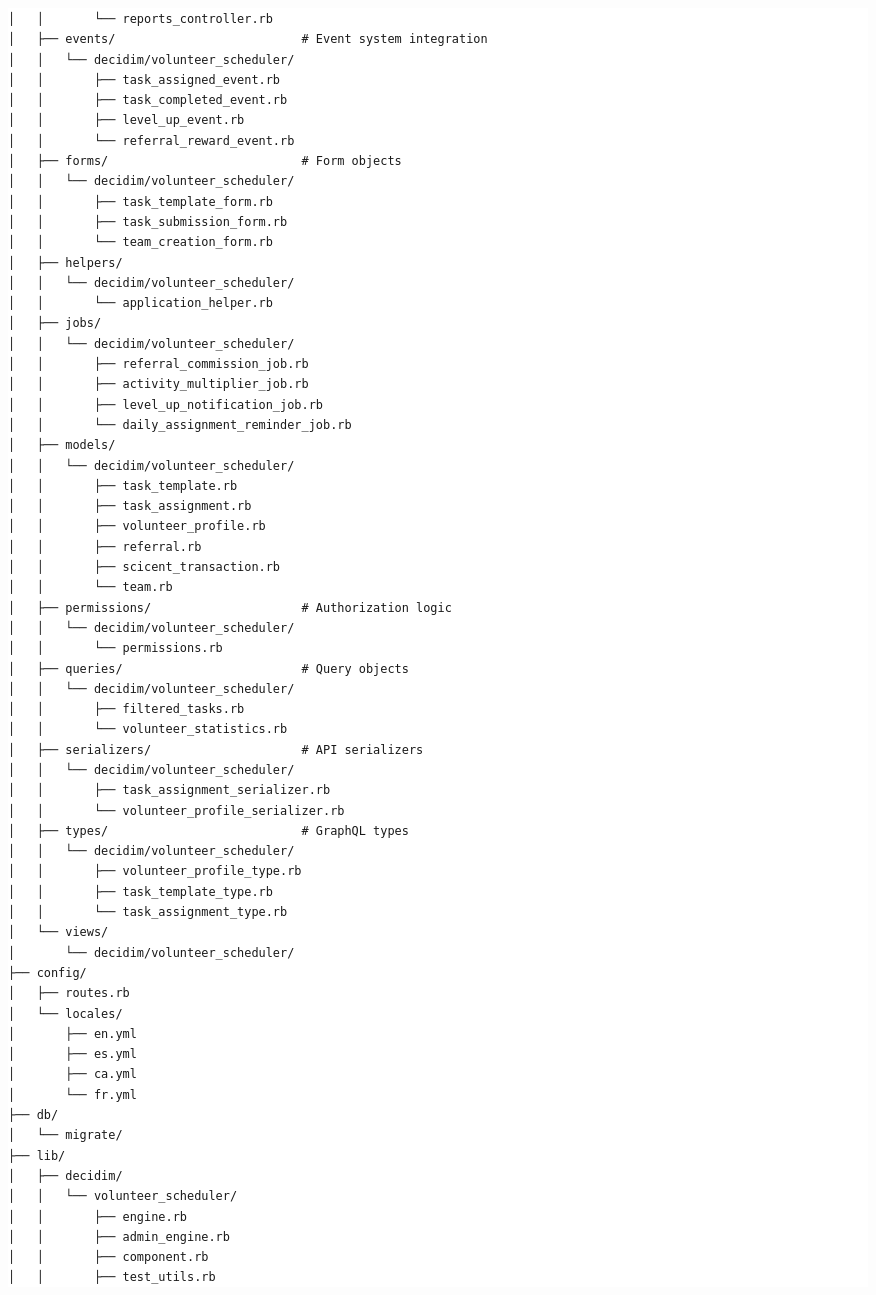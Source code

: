 ```
│   │       └── reports_controller.rb
│   ├── events/                          # Event system integration
│   │   └── decidim/volunteer_scheduler/
│   │       ├── task_assigned_event.rb
│   │       ├── task_completed_event.rb
│   │       ├── level_up_event.rb
│   │       └── referral_reward_event.rb
│   ├── forms/                           # Form objects
│   │   └── decidim/volunteer_scheduler/
│   │       ├── task_template_form.rb
│   │       ├── task_submission_form.rb
│   │       └── team_creation_form.rb
│   ├── helpers/
│   │   └── decidim/volunteer_scheduler/
│   │       └── application_helper.rb
│   ├── jobs/
│   │   └── decidim/volunteer_scheduler/
│   │       ├── referral_commission_job.rb
│   │       ├── activity_multiplier_job.rb
│   │       ├── level_up_notification_job.rb
│   │       └── daily_assignment_reminder_job.rb
│   ├── models/
│   │   └── decidim/volunteer_scheduler/
│   │       ├── task_template.rb
│   │       ├── task_assignment.rb
│   │       ├── volunteer_profile.rb
│   │       ├── referral.rb
│   │       ├── scicent_transaction.rb
│   │       └── team.rb
│   ├── permissions/                     # Authorization logic
│   │   └── decidim/volunteer_scheduler/
│   │       └── permissions.rb
│   ├── queries/                         # Query objects
│   │   └── decidim/volunteer_scheduler/
│   │       ├── filtered_tasks.rb
│   │       └── volunteer_statistics.rb
│   ├── serializers/                     # API serializers
│   │   └── decidim/volunteer_scheduler/
│   │       ├── task_assignment_serializer.rb
│   │       └── volunteer_profile_serializer.rb
│   ├── types/                           # GraphQL types
│   │   └── decidim/volunteer_scheduler/
│   │       ├── volunteer_profile_type.rb
│   │       ├── task_template_type.rb
│   │       └── task_assignment_type.rb
│   └── views/
│       └── decidim/volunteer_scheduler/
├── config/
│   ├── routes.rb
│   └── locales/
│       ├── en.yml
│       ├── es.yml
│       ├── ca.yml
│       └── fr.yml
├── db/
│   └── migrate/
├── lib/
│   ├── decidim/
│   │   └── volunteer_scheduler/
│   │       ├── engine.rb
│   │       ├── admin_engine.rb
│   │       ├── component.rb
│   │       ├── test_utils.rb
```